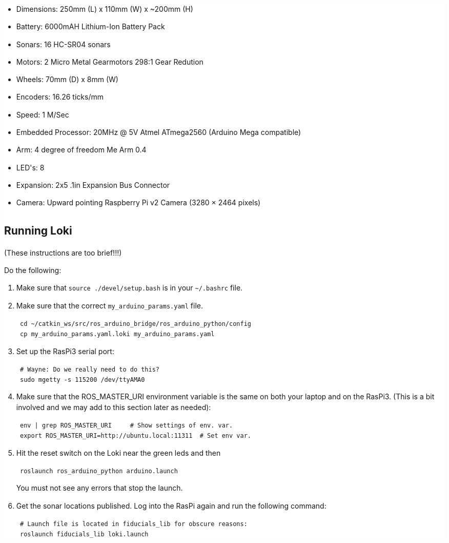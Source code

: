 * Dimensions: 250mm (L) x 110mm (W) x ~200mm (H)

* Battery: 6000mAH Lithium-Ion Battery Pack

* Sonars: 16 HC-SR04 sonars

* Motors: 2 Micro Metal Gearmotors 298:1 Gear Redution

* Wheels: 70mm (D) x 8mm (W)

* Encoders: 16.26 ticks/mm

* Speed: 1 M/Sec

* Embedded Processor: 20MHz @ 5V Atmel ATmega2560 (Arduino Mega compatible)

* Arm: 4 degree of freedom Me Arm 0.4 

* LED's: 8 

* Expansion: 2x5 .1in Expansion Bus Connector

* Camera: Upward pointing Raspberry Pi v2 Camera (3280 × 2464  pixels)

## Running Loki

(These instructions are too brief!!!)

Do the following:

1. Make sure that `source ./devel/setup.bash` is in your `~/.bashrc` file.

2. Make sure that the correct `my_arduino_params.yaml` file.

        cd ~/catkin_ws/src/ros_arduino_bridge/ros_arduino_python/config
        cp my_arduino_params.yaml.loki my_arduino_params.yaml
   
3. Set up the RasPi3 serial port:

        # Wayne: Do we really need to do this?
        sudo mgetty -s 115200 /dev/ttyAMA0

4. Make sure that the ROS_MASTER_URI environment variable is the same
   on both your laptop and on the RasPi3.  (This is a bit involved
   and we may add to this section later as needed):

        env | grep ROS_MASTER_URI     # Show settings of env. var.
        export ROS_MASTER_URI=http://ubuntu.local:11311  # Set env var.

5. Hit the reset switch on the Loki near the green leds and then

        roslaunch ros_arduino_python arduino.launch

   You must not see any errors that stop the launch.

6. Get the sonar locations published.  Log into the RasPi again
   and run the following command:

        # Launch file is located in fiducials_lib for obscure reasons:
        roslaunch fiducials_lib loki.launch
